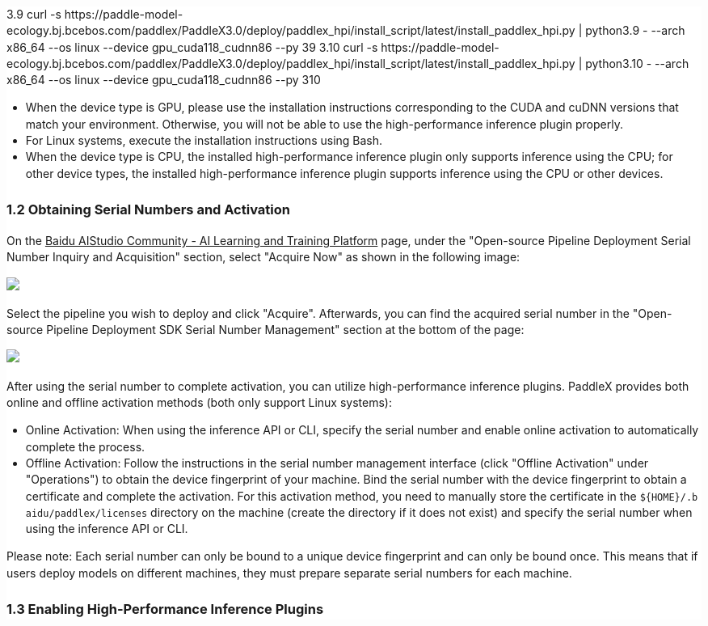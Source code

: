   <tr>
    <td>3.9</td>
    <td>curl -s https://paddle-model-ecology.bj.bcebos.com/paddlex/PaddleX3.0/deploy/paddlex_hpi/install_script/latest/install_paddlex_hpi.py | python3.9 - --arch x86_64 --os linux --device gpu_cuda118_cudnn86 --py 39</td>
  </tr>
  <tr>
    <td>3.10</td>
    <td>curl -s https://paddle-model-ecology.bj.bcebos.com/paddlex/PaddleX3.0/deploy/paddlex_hpi/install_script/latest/install_paddlex_hpi.py | python3.10 - --arch x86_64 --os linux --device gpu_cuda118_cudnn86 --py 310</td>
  </tr>
</table>

* When the device type is GPU, please use the installation instructions corresponding to the CUDA and cuDNN versions that match your environment. Otherwise, you will not be able to use the high-performance inference plugin properly.
* For Linux systems, execute the installation instructions using Bash.
* When the device type is CPU, the installed high-performance inference plugin only supports inference using the CPU; for other device types, the installed high-performance inference plugin supports inference using the CPU or other devices.

### 1.2 Obtaining Serial Numbers and Activation

On the [Baidu AIStudio Community - AI Learning and Training Platform](https://aistudio.baidu.com/paddlex/commercialization) page, under the "Open-source Pipeline Deployment Serial Number Inquiry and Acquisition" section, select "Acquire Now" as shown in the following image:

![](https://raw.githubusercontent.com/cuicheng01/PaddleX_doc_images/main/images/pipeline_deploy/image-1.png)

Select the pipeline you wish to deploy and click "Acquire". Afterwards, you can find the acquired serial number in the "Open-source Pipeline Deployment SDK Serial Number Management" section at the bottom of the page:

![](https://raw.githubusercontent.com/cuicheng01/PaddleX_doc_images/main/images/pipeline_deploy/image-2.png)

After using the serial number to complete activation, you can utilize high-performance inference plugins. PaddleX provides both online and offline activation methods (both only support Linux systems):

* Online Activation: When using the inference API or CLI, specify the serial number and enable online activation to automatically complete the process.
* Offline Activation: Follow the instructions in the serial number management interface (click "Offline Activation" under "Operations") to obtain the device fingerprint of your machine. Bind the serial number with the device fingerprint to obtain a certificate and complete the activation. For this activation method, you need to manually store the certificate in the `${HOME}/.baidu/paddlex/licenses` directory on the machine (create the directory if it does not exist) and specify the serial number when using the inference API or CLI.

Please note: Each serial number can only be bound to a unique device fingerprint and can only be bound once. This means that if users deploy models on different machines, they must prepare separate serial numbers for each machine.

### 1.3 Enabling High-Performance Inference Plugins
